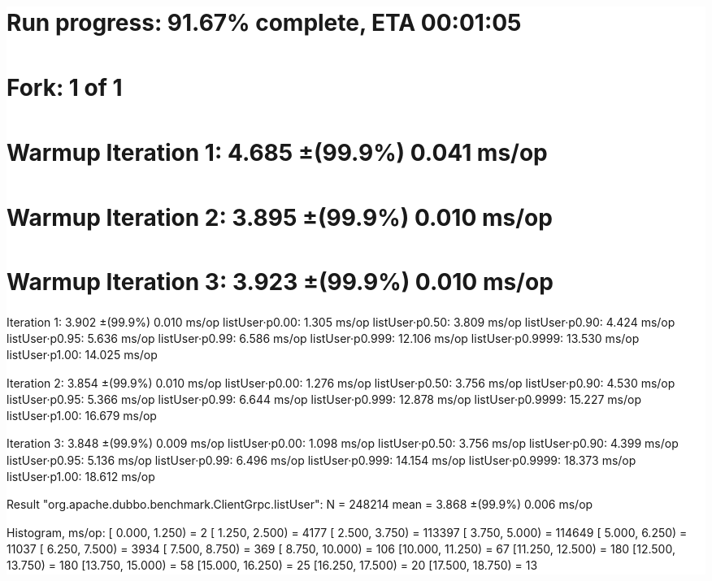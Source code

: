 # Run progress: 91.67% complete, ETA 00:01:05
# Fork: 1 of 1
# Warmup Iteration   1: 4.685 ±(99.9%) 0.041 ms/op
# Warmup Iteration   2: 3.895 ±(99.9%) 0.010 ms/op
# Warmup Iteration   3: 3.923 ±(99.9%) 0.010 ms/op
Iteration   1: 3.902 ±(99.9%) 0.010 ms/op
                 listUser·p0.00:   1.305 ms/op
                 listUser·p0.50:   3.809 ms/op
                 listUser·p0.90:   4.424 ms/op
                 listUser·p0.95:   5.636 ms/op
                 listUser·p0.99:   6.586 ms/op
                 listUser·p0.999:  12.106 ms/op
                 listUser·p0.9999: 13.530 ms/op
                 listUser·p1.00:   14.025 ms/op

Iteration   2: 3.854 ±(99.9%) 0.010 ms/op
                 listUser·p0.00:   1.276 ms/op
                 listUser·p0.50:   3.756 ms/op
                 listUser·p0.90:   4.530 ms/op
                 listUser·p0.95:   5.366 ms/op
                 listUser·p0.99:   6.644 ms/op
                 listUser·p0.999:  12.878 ms/op
                 listUser·p0.9999: 15.227 ms/op
                 listUser·p1.00:   16.679 ms/op

Iteration   3: 3.848 ±(99.9%) 0.009 ms/op
                 listUser·p0.00:   1.098 ms/op
                 listUser·p0.50:   3.756 ms/op
                 listUser·p0.90:   4.399 ms/op
                 listUser·p0.95:   5.136 ms/op
                 listUser·p0.99:   6.496 ms/op
                 listUser·p0.999:  14.154 ms/op
                 listUser·p0.9999: 18.373 ms/op
                 listUser·p1.00:   18.612 ms/op



Result "org.apache.dubbo.benchmark.ClientGrpc.listUser":
  N = 248214
  mean =      3.868 ±(99.9%) 0.006 ms/op

  Histogram, ms/op:
    [ 0.000,  1.250) = 2 
    [ 1.250,  2.500) = 4177 
    [ 2.500,  3.750) = 113397 
    [ 3.750,  5.000) = 114649 
    [ 5.000,  6.250) = 11037 
    [ 6.250,  7.500) = 3934 
    [ 7.500,  8.750) = 369 
    [ 8.750, 10.000) = 106 
    [10.000, 11.250) = 67 
    [11.250, 12.500) = 180 
    [12.500, 13.750) = 180 
    [13.750, 15.000) = 58 
    [15.000, 16.250) = 25 
    [16.250, 17.500) = 20 
    [17.500, 18.750) = 13 
